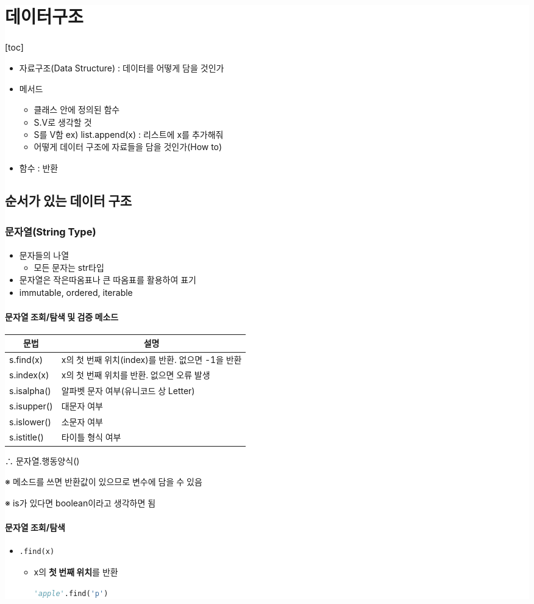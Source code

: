 # 데이터구조

[toc]

- 자료구조(Data Structure) : 데이터를 어떻게 담을 것인가
- 메서드
  - 클래스 안에 정의된 함수
  - S.V로 생각할 것
  - S를 V함 ex) list.append(x) : 리스트에 x를 추가해줘
  - 어떻게 데이터 구조에 자료들을 담을 것인가(How to)

- 함수 : 반환



## 순서가 있는 데이터 구조

### 문자열(String Type)

- 문자들의 나열
  - 모든 문자는 str타입
- 문자열은 작은따옴표나 큰 따옴표를 활용하여 표기
- immutable, ordered, iterable



#### 문자열 조회/탐색 및 검증 메소드

| 문법        | 설명                                             |
| ----------- | ------------------------------------------------ |
| s.find(x)   | x의 첫 번째 위치(index)를 반환. 없으면 -1을 반환 |
| s.index(x)  | x의 첫 번째 위치를 반환. 없으면 오류 발생        |
| s.isalpha() | 알파벳 문자 여부(유니코드 상 Letter)             |
| s.isupper() | 대문자 여부                                      |
| s.islower() | 소문자 여부                                      |
| s.istitle() | 타이틀 형식 여부                                 |

∴ 문자열.행동양식()

※ 메소드를 쓰면 반환값이 있으므로 변수에 담을 수 있음

※ is가 있다면 boolean이라고 생각하면 됨



#### 문자열 조회/탐색

- `.find(x)`

  - x의 **첫 번째 위치**를 반환

    ```python
    'apple'.find('p')
    ```
